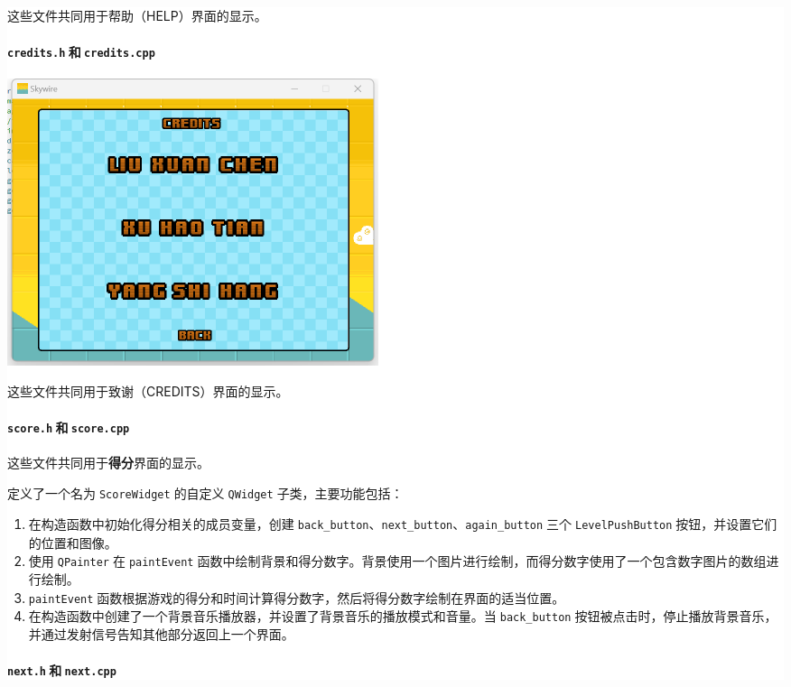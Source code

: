 这些文件共同用于帮助（HELP）界面的显示。

#### `credits.h` 和 `credits.cpp`

<img src=".\photos\d3aa2c5c91a71be313ca41851dda6d3.png" alt="d3aa2c5c91a71be313ca41851dda6d3" style="zoom:50%;" />

这些文件共同用于致谢（CREDITS）界面的显示。

#### `score.h` 和 `score.cpp`

这些文件共同用于**得分**界面的显示。

定义了一个名为 `ScoreWidget` 的自定义 `QWidget` 子类，主要功能包括：

1. 在构造函数中初始化得分相关的成员变量，创建 `back_button`、`next_button`、`again_button` 三个 `LevelPushButton` 按钮，并设置它们的位置和图像。
2. 使用 `QPainter` 在 `paintEvent` 函数中绘制背景和得分数字。背景使用一个图片进行绘制，而得分数字使用了一个包含数字图片的数组进行绘制。
3. `paintEvent` 函数根据游戏的得分和时间计算得分数字，然后将得分数字绘制在界面的适当位置。
4. 在构造函数中创建了一个背景音乐播放器，并设置了背景音乐的播放模式和音量。当 `back_button` 按钮被点击时，停止播放背景音乐，并通过发射信号告知其他部分返回上一个界面。

#### `next.h` 和 `next.cpp`
